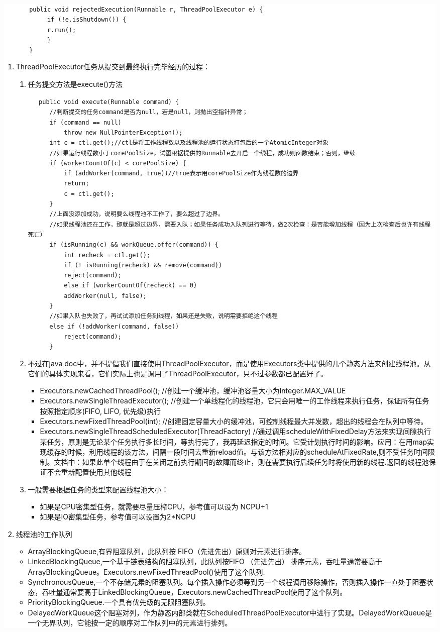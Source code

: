 		   public void rejectedExecution(Runnable r, ThreadPoolExecutor e) {
			    if (!e.isShutdown()) {
				r.run();
			    }
		   } 
1. ThreadPoolExecutor任务从提交到最终执行完毕经历的过程：
   1. 任务提交方法是execute()方法
   
			 public void execute(Runnable command) {
				//判断提交的任务command是否为null，若是null，则抛出空指针异常；
				if (command == null)
				    throw new NullPointerException();
				int c = ctl.get();//ctl是将工作线程数以及线程池的运行状态打包后的一个AtomicInteger对象
				//如果运行线程数小于corePoolSize，试图根据提供的Runnable去开启一个线程，成功则函数结束；否则，继续
				if (workerCountOf(c) < corePoolSize) {
				    if (addWorker(command, true))//true表示用corePoolSize作为线程数的边界
					return;
				    c = ctl.get();
				}
				//上面没添加成功，说明要么线程池不工作了，要么超过了边界。
				//如果线程池还在工作，那就是超过边界，需要入队；如果任务成功入队列进行等待，做2次检查：是否能增加线程（因为上次检查后也许有线程死亡）
				if (isRunning(c) && workQueue.offer(command)) {
				    int recheck = ctl.get();
				    if (! isRunning(recheck) && remove(command))
					reject(command);
				    else if (workerCountOf(recheck) == 0)
					addWorker(null, false);
				}
				//如果入队也失败了，再试试添加任务到线程，如果还是失败，说明需要拒绝这个线程
				else if (!addWorker(command, false))
				    reject(command);
			    }

    2. 不过在java doc中，并不提倡我们直接使用ThreadPoolExecutor，而是使用Executors类中提供的几个静态方法来创建线程池。从它们的具体实现来看，它们实际上也是调用了ThreadPoolExecutor，只不过参数都已配置好了。
       - Executors.newCachedThreadPool();        //创建一个缓冲池，缓冲池容量大小为Integer.MAX_VALUE
       - Executors.newSingleThreadExecutor();   //创建一个单线程化的线程池，它只会用唯一的工作线程来执行任务，保证所有任务按照指定顺序(FIFO, LIFO, 优先级)执行
       - Executors.newFixedThreadPool(int);    //创建固定容量大小的缓冲池，可控制线程最大并发数，超出的线程会在队列中等待。
       - Executors.newSingleThreadScheduledExecutor(ThreadFactory) //通过调用scheduleWithFixedDelay方法来实现间隙执行某任务，原则是无论某个任务执行多长时间，等执行完了，我再延迟指定的时间。它受计划执行时间的影响。应用：在用map实现缓存的时候，利用线程的该方法，间隔一段时间去重新reload值。与该方法相对应的scheduleAtFixedRate,则不受任务时间限制。文档中：如果此单个线程由于在关闭之前执行期间的故障而终止，则在需要执行后续任务时将使用新的线程.返回的线程池保证不会重新配置使用其他线程
    3. 一般需要根据任务的类型来配置线程池大小：
       - 如果是CPU密集型任务，就需要尽量压榨CPU，参考值可以设为 NCPU+1
       - 如果是IO密集型任务，参考值可以设置为2*NCPU
    
2. 线程池的工作队列
   - ArrayBlockingQueue,有界阻塞队列，此队列按 FIFO（先进先出）原则对元素进行排序。
   - LinkedBlockingQueue,一个基于链表结构的阻塞队列，此队列按FIFO （先进先出） 排序元素，吞吐量通常要高于ArrayBlockingQueue。Executors.newFixedThreadPool()使用了这个队列.
   - SynchronousQueue,一个不存储元素的阻塞队列。每个插入操作必须等到另一个线程调用移除操作，否则插入操作一直处于阻塞状态，吞吐量通常要高于LinkedBlockingQueue，Executors.newCachedThreadPool使用了这个队列。
   - PriorityBlockingQueue.一个具有优先级的无限阻塞队列。
   - DelayedWorkQueue这个阻塞对列，作为静态内部类就在ScheduledThreadPoolExecutor中进行了实现。DelayedWorkQueue是一个无界队列，它能按一定的顺序对工作队列中的元素进行排列。
   